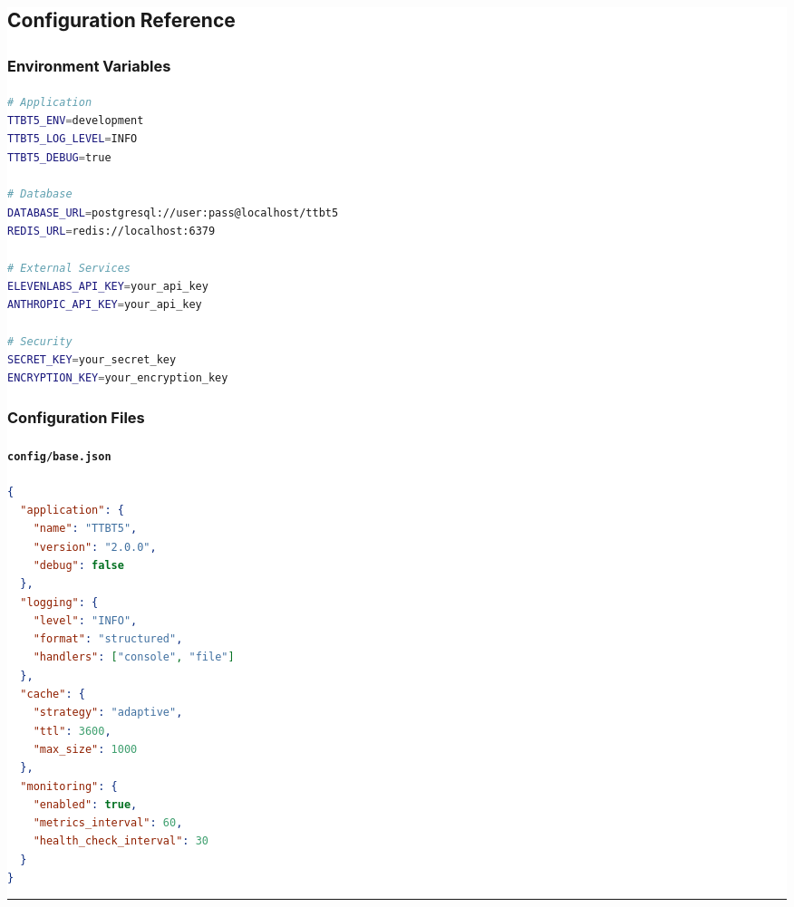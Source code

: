 ## Configuration Reference

### Environment Variables

```bash
# Application
TTBT5_ENV=development
TTBT5_LOG_LEVEL=INFO
TTBT5_DEBUG=true

# Database
DATABASE_URL=postgresql://user:pass@localhost/ttbt5
REDIS_URL=redis://localhost:6379

# External Services
ELEVENLABS_API_KEY=your_api_key
ANTHROPIC_API_KEY=your_api_key

# Security
SECRET_KEY=your_secret_key
ENCRYPTION_KEY=your_encryption_key
```

### Configuration Files

#### `config/base.json`
```json
{
  "application": {
    "name": "TTBT5",
    "version": "2.0.0",
    "debug": false
  },
  "logging": {
    "level": "INFO",
    "format": "structured",
    "handlers": ["console", "file"]
  },
  "cache": {
    "strategy": "adaptive",
    "ttl": 3600,
    "max_size": 1000
  },
  "monitoring": {
    "enabled": true,
    "metrics_interval": 60,
    "health_check_interval": 30
  }
}
```

---